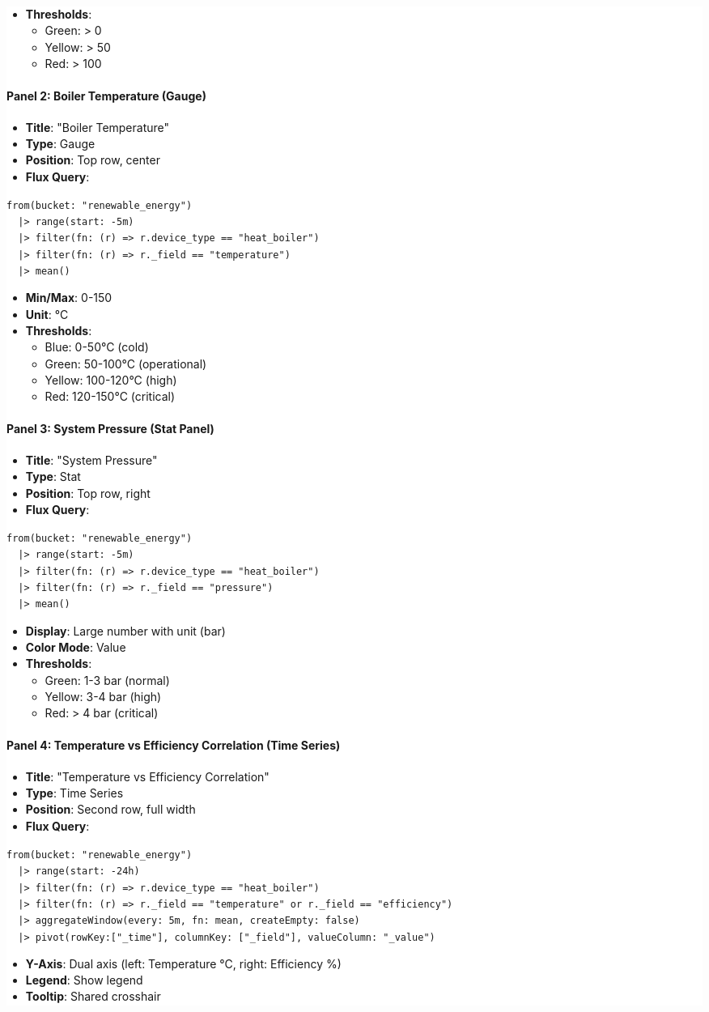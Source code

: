 - **Thresholds**: 
  - Green: > 0
  - Yellow: > 50
  - Red: > 100

#### Panel 2: Boiler Temperature (Gauge)
- **Title**: "Boiler Temperature"
- **Type**: Gauge
- **Position**: Top row, center
- **Flux Query**:
```flux
from(bucket: "renewable_energy")
  |> range(start: -5m)
  |> filter(fn: (r) => r.device_type == "heat_boiler")
  |> filter(fn: (r) => r._field == "temperature")
  |> mean()
```
- **Min/Max**: 0-150
- **Unit**: °C
- **Thresholds**:
  - Blue: 0-50°C (cold)
  - Green: 50-100°C (operational)
  - Yellow: 100-120°C (high)
  - Red: 120-150°C (critical)

#### Panel 3: System Pressure (Stat Panel)
- **Title**: "System Pressure"
- **Type**: Stat
- **Position**: Top row, right
- **Flux Query**:
```flux
from(bucket: "renewable_energy")
  |> range(start: -5m)
  |> filter(fn: (r) => r.device_type == "heat_boiler")
  |> filter(fn: (r) => r._field == "pressure")
  |> mean()
```
- **Display**: Large number with unit (bar)
- **Color Mode**: Value
- **Thresholds**:
  - Green: 1-3 bar (normal)
  - Yellow: 3-4 bar (high)
  - Red: > 4 bar (critical)

#### Panel 4: Temperature vs Efficiency Correlation (Time Series)
- **Title**: "Temperature vs Efficiency Correlation"
- **Type**: Time Series
- **Position**: Second row, full width
- **Flux Query**:
```flux
from(bucket: "renewable_energy")
  |> range(start: -24h)
  |> filter(fn: (r) => r.device_type == "heat_boiler")
  |> filter(fn: (r) => r._field == "temperature" or r._field == "efficiency")
  |> aggregateWindow(every: 5m, fn: mean, createEmpty: false)
  |> pivot(rowKey:["_time"], columnKey: ["_field"], valueColumn: "_value")
```
- **Y-Axis**: Dual axis (left: Temperature °C, right: Efficiency %)
- **Legend**: Show legend
- **Tooltip**: Shared crosshair
